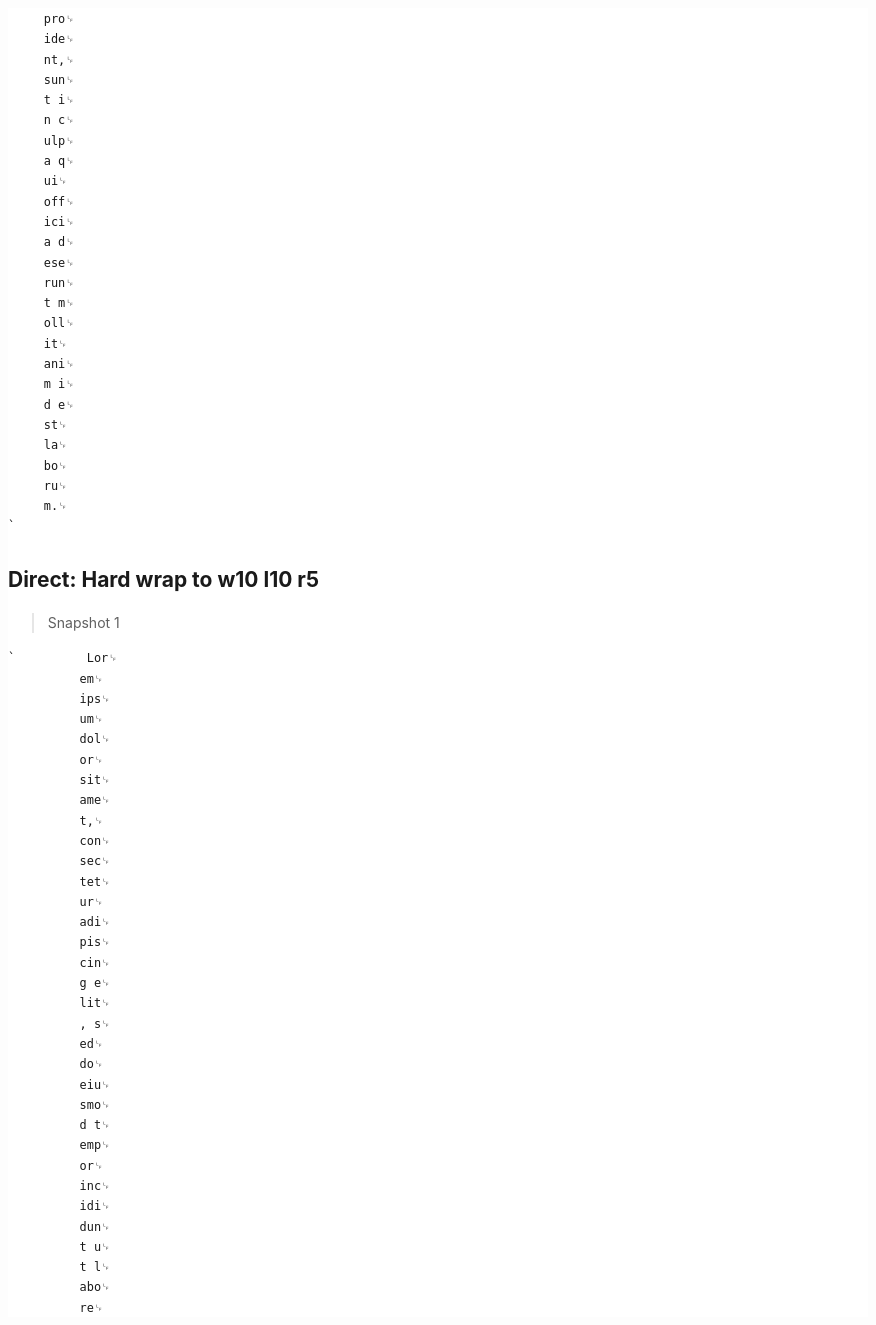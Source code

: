          pro␊
         ide␊
         nt,␊
         sun␊
         t i␊
         n c␊
         ulp␊
         a q␊
         ui␊
         off␊
         ici␊
         a d␊
         ese␊
         run␊
         t m␊
         oll␊
         it␊
         ani␊
         m i␊
         d e␊
         st␊
         la␊
         bo␊
         ru␊
         m.␊
    `

## Direct: Hard wrap to w10 l10 r5

> Snapshot 1

    `          Lor␊
              em␊
              ips␊
              um␊
              dol␊
              or␊
              sit␊
              ame␊
              t,␊
              con␊
              sec␊
              tet␊
              ur␊
              adi␊
              pis␊
              cin␊
              g e␊
              lit␊
              , s␊
              ed␊
              do␊
              eiu␊
              smo␊
              d t␊
              emp␊
              or␊
              inc␊
              idi␊
              dun␊
              t u␊
              t l␊
              abo␊
              re␊